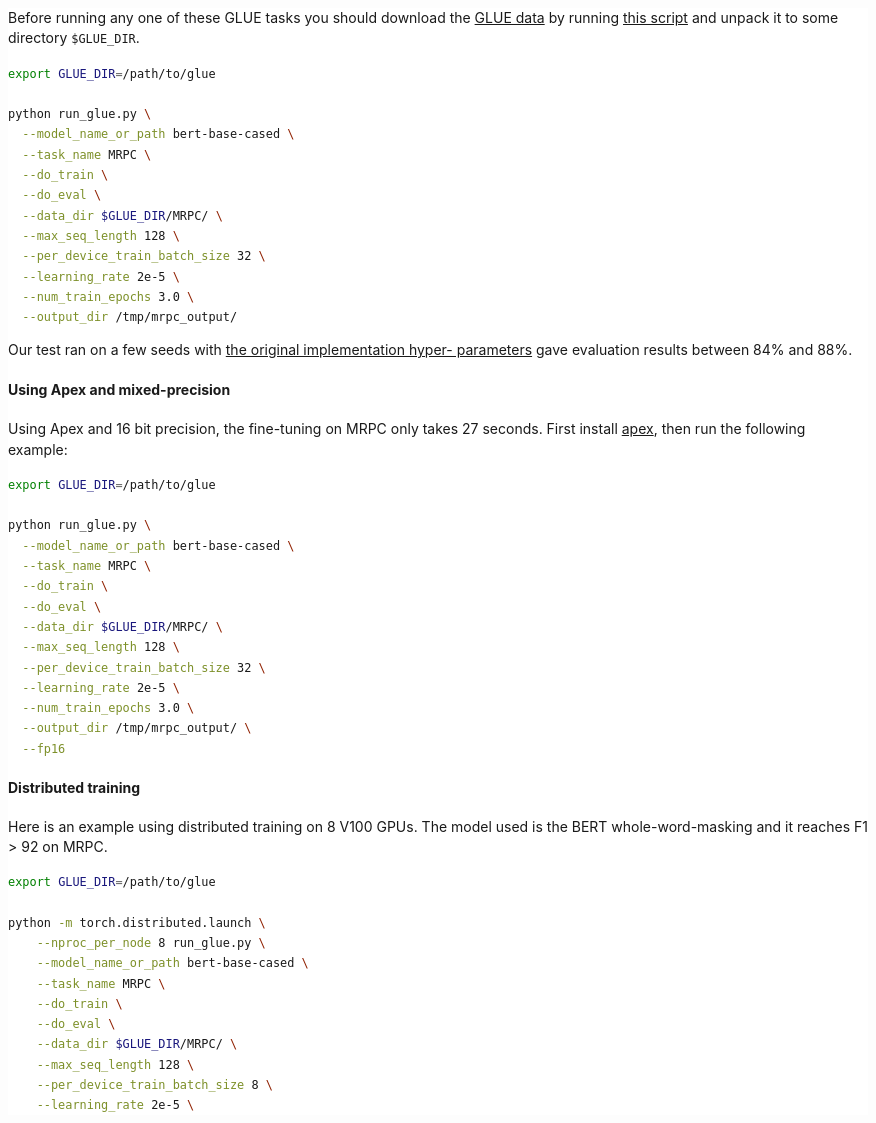 Before running any one of these GLUE tasks you should download the
[GLUE data](https://gluebenchmark.com/tasks) by running
[this script](https://gist.github.com/W4ngatang/60c2bdb54d156a41194446737ce03e2e)
and unpack it to some directory `$GLUE_DIR`.

```bash
export GLUE_DIR=/path/to/glue

python run_glue.py \
  --model_name_or_path bert-base-cased \
  --task_name MRPC \
  --do_train \
  --do_eval \
  --data_dir $GLUE_DIR/MRPC/ \
  --max_seq_length 128 \
  --per_device_train_batch_size 32 \
  --learning_rate 2e-5 \
  --num_train_epochs 3.0 \
  --output_dir /tmp/mrpc_output/
```

Our test ran on a few seeds with [the original implementation hyper-
parameters](https://github.com/google-research/bert#sentence-and-sentence-pair-classification-tasks) gave evaluation
results between 84% and 88%.

#### Using Apex and mixed-precision

Using Apex and 16 bit precision, the fine-tuning on MRPC only takes 27 seconds. First install
[apex](https://github.com/NVIDIA/apex), then run the following example:

```bash
export GLUE_DIR=/path/to/glue

python run_glue.py \
  --model_name_or_path bert-base-cased \
  --task_name MRPC \
  --do_train \
  --do_eval \
  --data_dir $GLUE_DIR/MRPC/ \
  --max_seq_length 128 \
  --per_device_train_batch_size 32 \
  --learning_rate 2e-5 \
  --num_train_epochs 3.0 \
  --output_dir /tmp/mrpc_output/ \
  --fp16
```

#### Distributed training

Here is an example using distributed training on 8 V100 GPUs. The model used is the BERT whole-word-masking and it
reaches F1 > 92 on MRPC.

```bash
export GLUE_DIR=/path/to/glue

python -m torch.distributed.launch \
    --nproc_per_node 8 run_glue.py \
    --model_name_or_path bert-base-cased \
    --task_name MRPC \
    --do_train \
    --do_eval \
    --data_dir $GLUE_DIR/MRPC/ \
    --max_seq_length 128 \
    --per_device_train_batch_size 8 \
    --learning_rate 2e-5 \
```